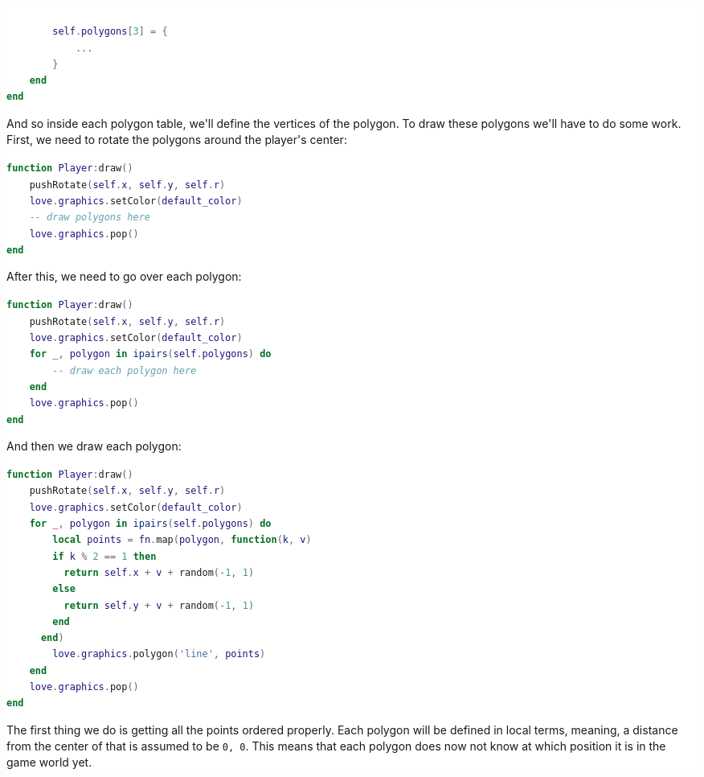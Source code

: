 ```lua

        self.polygons[3] = {
            ...
        }
    end
end
```

And so inside each polygon table, we'll define the vertices of the polygon. To draw these polygons we'll have to do some work. First, we need to rotate the polygons around the player's center:

```lua
function Player:draw()
    pushRotate(self.x, self.y, self.r)
    love.graphics.setColor(default_color)
    -- draw polygons here
    love.graphics.pop()
end
```

After this, we need to go over each polygon:

```lua
function Player:draw()
    pushRotate(self.x, self.y, self.r)
    love.graphics.setColor(default_color)
    for _, polygon in ipairs(self.polygons) do
        -- draw each polygon here
    end
    love.graphics.pop()
end
```

And then we draw each polygon:

```lua
function Player:draw()
    pushRotate(self.x, self.y, self.r)
    love.graphics.setColor(default_color)
    for _, polygon in ipairs(self.polygons) do
        local points = fn.map(polygon, function(k, v) 
        if k % 2 == 1 then 
          return self.x + v + random(-1, 1) 
        else 
          return self.y + v + random(-1, 1) 
        end 
      end)
        love.graphics.polygon('line', points)
    end
    love.graphics.pop()
end
```

The first thing we do is getting all the points ordered properly. Each polygon will be defined in local terms, meaning, a distance from the center of that is assumed to be `0, 0`. This means that each polygon does now not know at which position it is in the game world yet.
